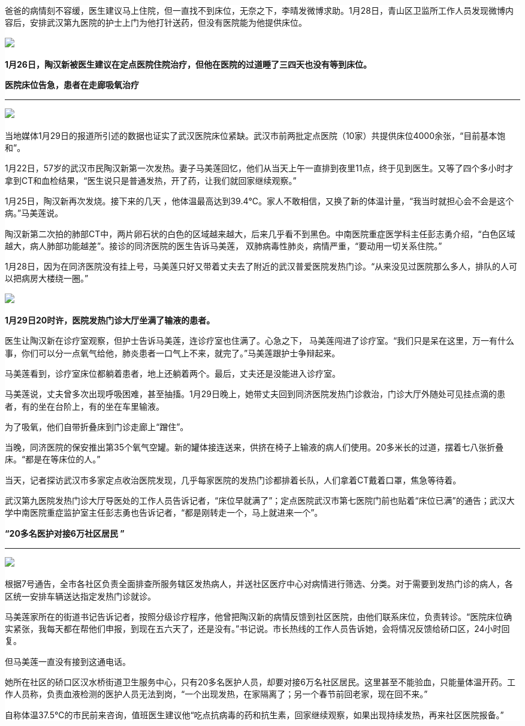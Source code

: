 爸爸的病情刻不容缓，医生建议马上住院，但一直找不到床位，无奈之下，李晴发微博求助。1月28日，青山区卫监所工作人员发现微博内容后，安排武汉第九医院的护士上门为他打针送药，但没有医院能为他提供床位。

![](https://res.cloudinary.com/dqvsulqdb/image/upload/v1580995521/znubcobncaeehffh6bl1.jpg)

**1月26日，陶汉新被医生建议在定点医院住院治疗，但他在医院的过道睡了三四天也没有等到床位。**

**医院床位告急，患者在走廊吸氧治疗**

* * *

**![](https://res.cloudinary.com/dqvsulqdb/image/upload/v1580995522/k16phj0yxlrbkmjzbxsj.gif)**

当地媒体1月29日的报道所引述的数据也证实了武汉医院床位紧缺。武汉市前两批定点医院（10家）共提供床位4000余张，“目前基本饱和”。

1月22日，57岁的武汉市民陶汉新第一次发热。妻子马美莲回忆，他们从当天上午一直排到夜里11点，终于见到医生。又等了四个多小时才拿到CT和血检结果，“医生说只是普通发热，开了药，让我们就回家继续观察。”

1月25日，陶汉新再次发烧。接下来的几天 ，他体温最高达到39.4℃。家人不敢相信，又换了新的体温计量，“我当时就担心会不会是这个病。”马美莲说。

陶汉新第二次拍的肺部CT中，两片卵石状的白色的区域越来越大，后来几乎看不到黑色。中南医院重症医学科主任彭志勇介绍，“白色区域越大，病人肺部功能越差”。接诊的同济医院的医生告诉马美莲， 双肺病毒性肺炎，病情严重，“要动用一切关系住院。”

1月28日，因为在同济医院没有挂上号，马美莲只好又带着丈夫去了附近的武汉普爱医院发热门诊。“从来没见过医院那么多人，排队的人可以把病房大楼绕一圈。”

![](https://res.cloudinary.com/dqvsulqdb/image/upload/v1580995523/lxb6zjfbrpa6rbd1kqai.jpg)

**1月29日20时许，医院发热门诊大厅坐满了输液的患者。**  

医生让陶汉新在诊疗室观察，但护士告诉马美莲，连诊疗室也住满了。心急之下， 马美莲闯进了诊疗室。“我们只是呆在这里，万一有什么事，你们可以分一点氧气给他，肺炎患者一口气上不来，就完了。”马美莲跟护士争辩起来。

马美莲看到，诊疗室床位都躺着患者，地上还躺着两个。最后，丈夫还是没能进入诊疗室。

马美莲说，丈夫曾多次出现呼吸困难，甚至抽搐。1月29日晚上，她带丈夫回到同济医院发热门诊救治，门诊大厅外随处可见挂点滴的患者，有的坐在台阶上，有的坐在车里输液。

为了吸氧，他们自带折叠床到门诊走廊上“蹭住”。

当晚，同济医院的保安推出第35个氧气空罐。新的罐体接连送来，供挤在椅子上输液的病人们使用。20多米长的过道，摆着七八张折叠床。“都是在等床位的人。”

当天，记者探访武汉市多家定点收治医院发现，几乎每家医院的发热门诊都排着长队，人们拿着CT戴着口罩，焦急等待着。

武汉第九医院发热门诊大厅导医处的工作人员告诉记者，“床位早就满了”；定点医院武汉市第七医院门前也贴着“床位已满”的通告；武汉大学中南医院重症监护室主任彭志勇也告诉记者，“都是刚转走一个，马上就进来一个”。

**“20多名医护对接6万社区居民 ”**  

* * *

**![](https://res.cloudinary.com/dqvsulqdb/image/upload/v1580995524/pitievakwikvcgiefavu.gif)**

根据7号通告，全市各社区负责全面排查所服务辖区发热病人，并送社区医疗中心对病情进行筛选、分类。对于需要到发热门诊的病人，各区统一安排车辆送达指定发热门诊就诊。

马美莲家所在的街道书记告诉记者，按照分级诊疗程序，他曾把陶汉新的病情反馈到社区医院，由他们联系床位，负责转诊。“医院床位确实紧张，我每天都在帮他们申报，到现在五六天了，还是没有。”书记说。市长热线的工作人员告诉她，会将情况反馈给硚口区，24小时回复。

但马美莲一直没有接到这通电话。

她所在社区的硚口区汉水桥街道卫生服务中心，只有20多名医护人员，却要对接6万名社区居民。这里甚至不能验血，只能量体温开药。工作人员称，负责血液检测的医护人员无法到岗，“一个出现发热，在家隔离了；另一个春节前回老家，现在回不来。”

自称体温37.5℃的市民前来咨询，值班医生建议他“吃点抗病毒的药和抗生素，回家继续观察，如果出现持续发热，再来社区医院报备。”
